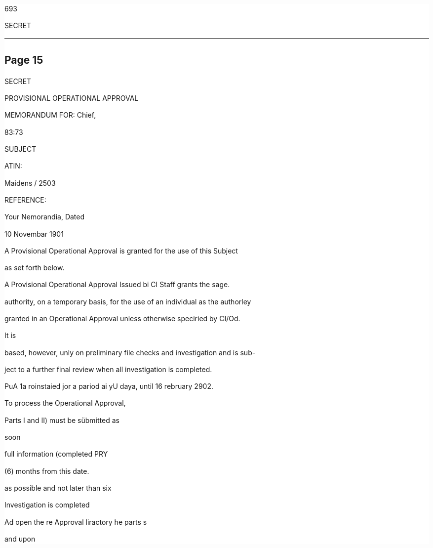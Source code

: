 693

SECRET

---

## Page 15

SECRET

PROVISIONAL OPERATIONAL APPROVAL

MEMORANDUM FOR: Chief,

83:73

SUBJECT

ATIN:

Maidens / 2503

REFERENCE:

Your Nemorandia, Dated

10 Novembar 1901

A Provisional Operational Approval is granted for the use of this Subject

as set forth below.

A Provisional Operational Approval Issued bi CI Staff grants the sage.

authority, on a temporary basis, for the use of an individual as the authorley

granted in an Operational Approval unless otherwise speciried by CI/Od.

It is

based, however, unly on preliminary file checks and investigation and is sub-

ject to a further final review when all investigation is completed.

PuA 1a roinstaied jor a pariod ai yU daya, until 16 rebruary 2902.

To process the Operational Approval,

Parts I and II) must be sübmitted as

soon

full information (completed PRY

(6) months from this date.

as possible and not later than six

Investigation is completed

Ad open the re Approval liractory he parts s

and upon
